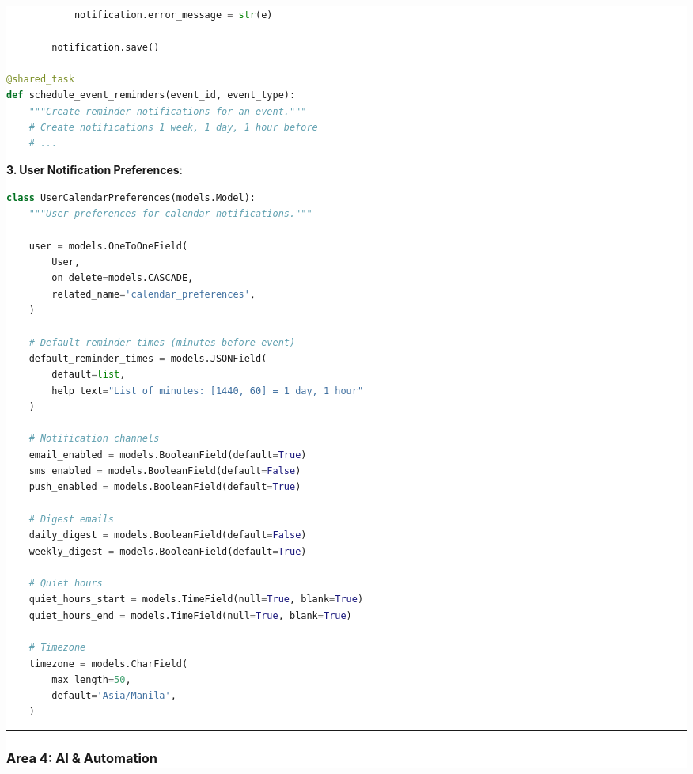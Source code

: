 ```python
            notification.error_message = str(e)

        notification.save()

@shared_task
def schedule_event_reminders(event_id, event_type):
    """Create reminder notifications for an event."""
    # Create notifications 1 week, 1 day, 1 hour before
    # ...
```

**3. User Notification Preferences**:
```python
class UserCalendarPreferences(models.Model):
    """User preferences for calendar notifications."""

    user = models.OneToOneField(
        User,
        on_delete=models.CASCADE,
        related_name='calendar_preferences',
    )

    # Default reminder times (minutes before event)
    default_reminder_times = models.JSONField(
        default=list,
        help_text="List of minutes: [1440, 60] = 1 day, 1 hour"
    )

    # Notification channels
    email_enabled = models.BooleanField(default=True)
    sms_enabled = models.BooleanField(default=False)
    push_enabled = models.BooleanField(default=True)

    # Digest emails
    daily_digest = models.BooleanField(default=False)
    weekly_digest = models.BooleanField(default=True)

    # Quiet hours
    quiet_hours_start = models.TimeField(null=True, blank=True)
    quiet_hours_end = models.TimeField(null=True, blank=True)

    # Timezone
    timezone = models.CharField(
        max_length=50,
        default='Asia/Manila',
    )
```

---

### Area 4: AI & Automation
